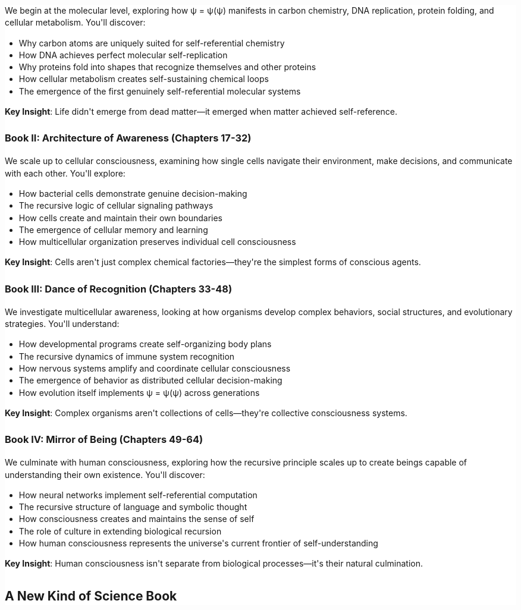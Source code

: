 We begin at the molecular level, exploring how ψ = ψ(ψ) manifests in carbon chemistry, DNA replication, protein folding, and cellular metabolism. You'll discover:

- Why carbon atoms are uniquely suited for self-referential chemistry
- How DNA achieves perfect molecular self-replication
- Why proteins fold into shapes that recognize themselves and other proteins
- How cellular metabolism creates self-sustaining chemical loops
- The emergence of the first genuinely self-referential molecular systems

**Key Insight**: Life didn't emerge from dead matter—it emerged when matter achieved self-reference.

### Book II: Architecture of Awareness (Chapters 17-32)

We scale up to cellular consciousness, examining how single cells navigate their environment, make decisions, and communicate with each other. You'll explore:

- How bacterial cells demonstrate genuine decision-making
- The recursive logic of cellular signaling pathways
- How cells create and maintain their own boundaries
- The emergence of cellular memory and learning
- How multicellular organization preserves individual cell consciousness

**Key Insight**: Cells aren't just complex chemical factories—they're the simplest forms of conscious agents.

### Book III: Dance of Recognition (Chapters 33-48)

We investigate multicellular awareness, looking at how organisms develop complex behaviors, social structures, and evolutionary strategies. You'll understand:

- How developmental programs create self-organizing body plans
- The recursive dynamics of immune system recognition
- How nervous systems amplify and coordinate cellular consciousness
- The emergence of behavior as distributed cellular decision-making
- How evolution itself implements ψ = ψ(ψ) across generations

**Key Insight**: Complex organisms aren't collections of cells—they're collective consciousness systems.

### Book IV: Mirror of Being (Chapters 49-64)

We culminate with human consciousness, exploring how the recursive principle scales up to create beings capable of understanding their own existence. You'll discover:

- How neural networks implement self-referential computation
- The recursive structure of language and symbolic thought
- How consciousness creates and maintains the sense of self
- The role of culture in extending biological recursion
- How human consciousness represents the universe's current frontier of self-understanding

**Key Insight**: Human consciousness isn't separate from biological processes—it's their natural culmination.

## A New Kind of Science Book
